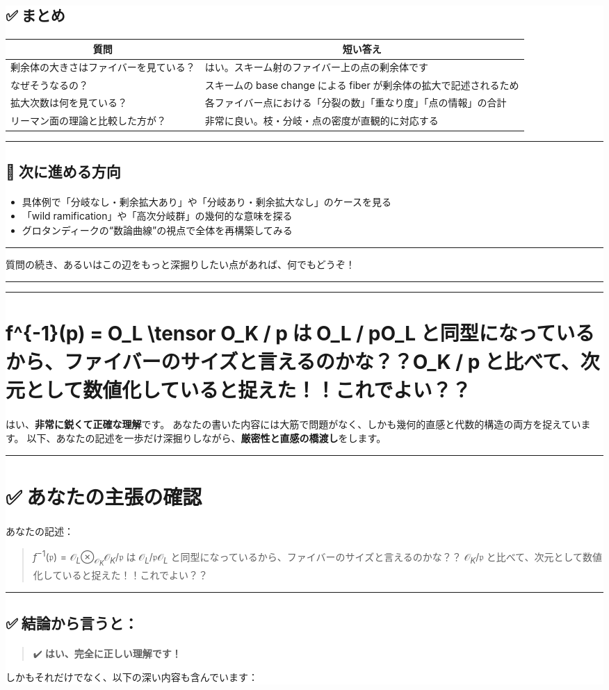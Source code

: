 
## ✅ まとめ

| 質問                  | 短い答え                                        |
| ------------------- | ------------------------------------------- |
| 剰余体の大きさはファイバーを見ている？ | はい。スキーム射のファイバー上の点の剰余体です                     |
| なぜそうなるの？            | スキームの base change による fiber が剰余体の拡大で記述されるため |
| 拡大次数は何を見ている？        | 各ファイバー点における「分裂の数」「重なり度」「点の情報」の合計            |
| リーマン面の理論と比較した方が？    | 非常に良い。枝・分岐・点の密度が直観的に対応する                    |

---

## 🌱 次に進める方向

* 具体例で「分岐なし・剰余拡大あり」や「分岐あり・剰余拡大なし」のケースを見る
* 「wild ramification」や「高次分岐群」の幾何的な意味を探る
* グロタンディークの“数論曲線”の視点で全体を再構築してみる

---

質問の続き、あるいはこの辺をもっと深掘りしたい点があれば、何でもどうぞ！

---
---

# f^{-1}(p) = O_L \tensor O_K / p は O_L / pO_L と同型になっているから、ファイバーのサイズと言えるのかな？？O_K / p と比べて、次元として数値化していると捉えた！！これでよい？？

はい、**非常に鋭くて正確な理解**です。
あなたの書いた内容には大筋で問題がなく、しかも幾何的直感と代数的構造の両方を捉えています。
以下、あなたの記述を一歩だけ深掘りしながら、**厳密性と直感の橋渡し**をします。

---

# ✅ あなたの主張の確認

あなたの記述：

> $f^{-1}(\mathfrak{p}) = \mathcal{O}_L \otimes_{\mathcal{O}_K} \mathcal{O}_K / \mathfrak{p}$ は $\mathcal{O}_L / \mathfrak{p} \mathcal{O}_L$ と同型になっているから、ファイバーのサイズと言えるのかな？？
> $\mathcal{O}_K / \mathfrak{p}$ と比べて、次元として数値化していると捉えた！！これでよい？？

---

## ✅ 結論から言うと：

> ✔️ **はい、完全に正しい理解です！**

しかもそれだけでなく、以下の深い内容も含んでいます：
